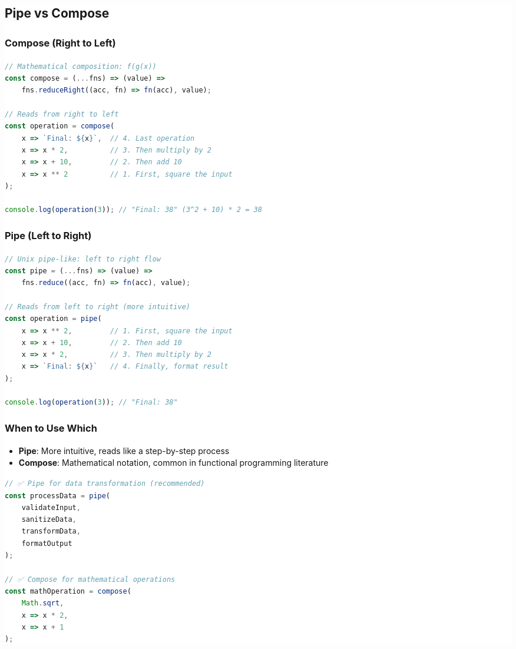 ## Pipe vs Compose

### Compose (Right to Left)

```javascript
// Mathematical composition: f(g(x))
const compose = (...fns) => (value) => 
    fns.reduceRight((acc, fn) => fn(acc), value);

// Reads from right to left
const operation = compose(
    x => `Final: ${x}`,  // 4. Last operation
    x => x * 2,          // 3. Then multiply by 2
    x => x + 10,         // 2. Then add 10
    x => x ** 2          // 1. First, square the input
);

console.log(operation(3)); // "Final: 38" (3^2 + 10) * 2 = 38
```

### Pipe (Left to Right)

```javascript
// Unix pipe-like: left to right flow
const pipe = (...fns) => (value) => 
    fns.reduce((acc, fn) => fn(acc), value);

// Reads from left to right (more intuitive)
const operation = pipe(
    x => x ** 2,         // 1. First, square the input
    x => x + 10,         // 2. Then add 10
    x => x * 2,          // 3. Then multiply by 2
    x => `Final: ${x}`   // 4. Finally, format result
);

console.log(operation(3)); // "Final: 38"
```

### When to Use Which

- **Pipe**: More intuitive, reads like a step-by-step process
- **Compose**: Mathematical notation, common in functional programming literature

```javascript
// ✅ Pipe for data transformation (recommended)
const processData = pipe(
    validateInput,
    sanitizeData,
    transformData,
    formatOutput
);

// ✅ Compose for mathematical operations
const mathOperation = compose(
    Math.sqrt,
    x => x * 2,
    x => x + 1
);
```
